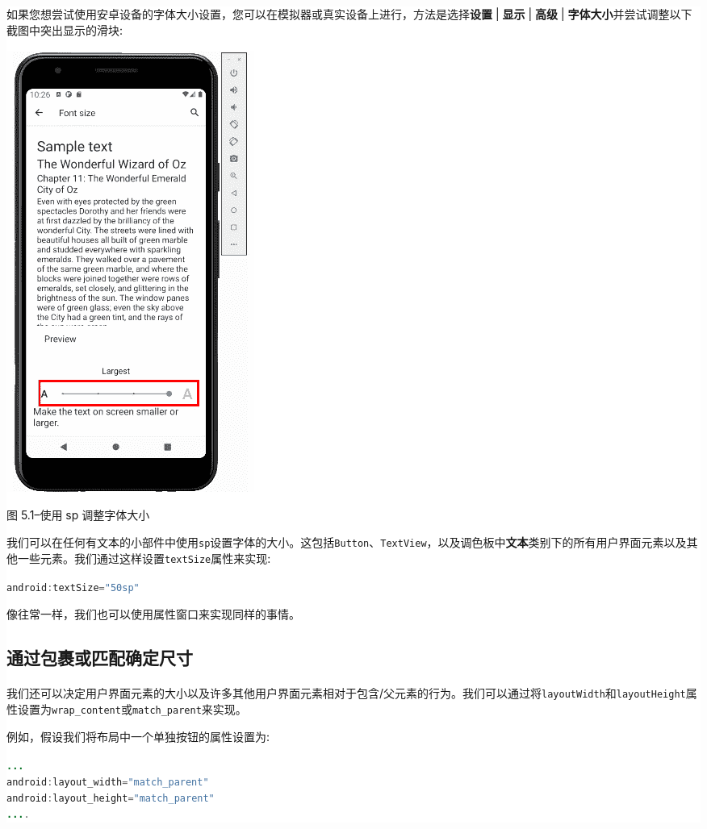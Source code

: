 如果您想尝试使用安卓设备的字体大小设置，您可以在模拟器或真实设备上进行，方法是选择**设置** | **显示** | **高级** | **字体大小**并尝试调整以下截图中突出显示的滑块:

![Figure 5.1 – Sizing fonts using sp ](img/Figure_5.01_B16773.jpg)

图 5.1–使用 sp 调整字体大小

我们可以在任何有文本的小部件中使用`sp`设置字体的大小。这包括`Button`、`TextView`，以及调色板中**文本**类别下的所有用户界面元素以及其他一些元素。我们通过这样设置`textSize`属性来实现:

```java
android:textSize="50sp"
```

像往常一样，我们也可以使用属性窗口来实现同样的事情。

## 通过包裹或匹配确定尺寸

我们还可以决定用户界面元素的大小以及许多其他用户界面元素相对于包含/父元素的行为。我们可以通过将`layoutWidth`和`layoutHeight`属性设置为`wrap_content`或`match_parent`来实现。

例如，假设我们将布局中一个单独按钮的属性设置为:

```java
...
android:layout_width="match_parent"
android:layout_height="match_parent"
....
```
